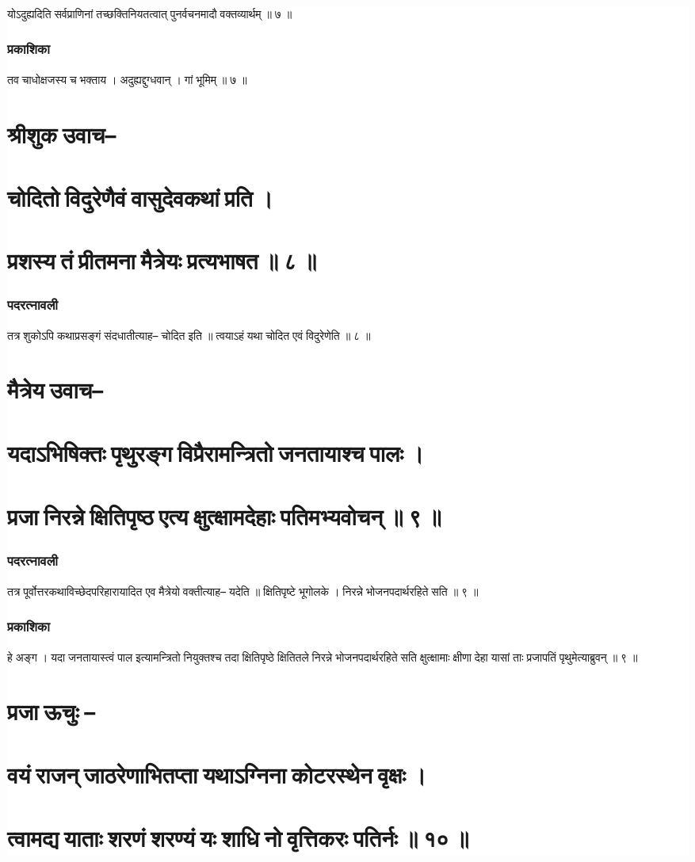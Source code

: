 योऽदुह्यदिति सर्वप्राणिनां तच्छक्तिनियतत्वात् पुनर्वचनमादौ वक्तव्यार्थम् ॥ ७ ॥

### **प्रकाशिका**

तव चाधोक्षजस्य च भक्ताय । अदुह्यद्दुग्धवान् । गां भूमिम् ॥ ७ ॥

# **श्रीशुक उवाच–**

# **चोदितो विदुरेणैवं वासुदेवकथां प्रति ।**

# **प्रशस्य तं प्रीतमना मैत्रेयः प्रत्यभाषत ॥ ८ ॥**

### **पदरत्नावली**

तत्र शुकोऽपि कथाप्रसङ्गं संदधातीत्याह– चोदित इति ॥ त्वयाऽहं यथा चोदित एवं विदुरेणेति ॥ ८ ॥

# **मैत्रेय उवाच–**

# **यदाऽभिषिक्तः पृथुरङ्ग विप्रैरामन्त्रितो जनतायाश्च पालः ।**

# **प्रजा निरन्ने क्षितिपृष्ठ एत्य क्षुत्क्षामदेहाः पतिमभ्यवोचन् ॥ ९ ॥**

### **पदरत्नावली**

तत्र पूर्वोत्तरकथाविच्छेदपरिहारायादित एव मैत्रेयो वक्तीत्याह– यदेति ॥ क्षितिपृष्टे भूगोलके । निरन्ने भोजनपदार्थरहिते सति ॥ ९ ॥

### **प्रकाशिका**

हे अङ्ग । यदा जनतायास्त्वं पाल इत्यामन्त्रितो नियुक्तश्च तदा क्षितिपृष्ठे क्षितितले निरन्ने भोजनपदार्थरहिते सति क्षुत्क्षामाः क्षीणा देहा यासां ताः प्रजापतिं पृथुमेत्याब्रुवन् ॥ ९ ॥

# **प्रजा ऊचुः –**

# **वयं राजन् जाठरेणाभितप्ता यथाऽग्निना कोटरस्थेन वृक्षः ।**

# **त्वामद्य याताः शरणं शरण्यं यः शाधि नो वृत्तिकरः पतिर्नः ॥ १० ॥**
